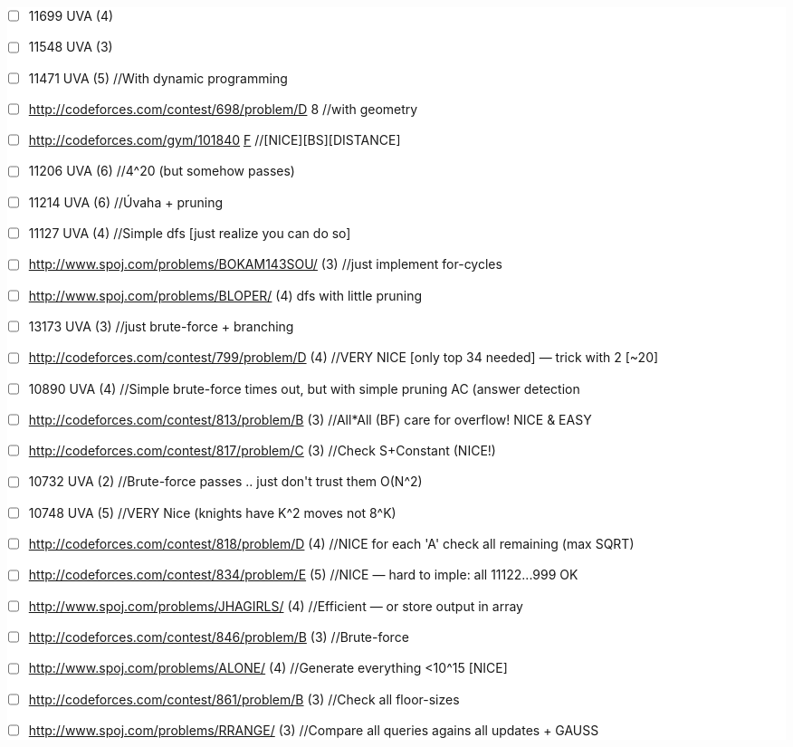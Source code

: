- [ ] 11699 UVA (4)

- [ ] 11548 UVA (3)

- [ ] 11471 UVA (5) //With dynamic programming

- [ ] <a href="//codeforces.com/contest/698/problem/D">http://codeforces.com/contest/698/problem/D</a> 8 //with geometry

- [ ] <a href="//codeforces.com/gym/101840">http://codeforces.com/gym/101840</a> <a href="5">F</a> //[NICE][BS][DISTANCE]

- [ ] 11206 UVA (6) //4^20 (but somehow passes)

- [ ] 11214 UVA (6) //Úvaha + pruning

- [ ] 11127 UVA (4) //Simple dfs [just realize you can do so]

- [ ] <a href="http://www.spoj.com/problems/BOKAM143SOU/">http://www.spoj.com/problems/BOKAM143SOU/</a> (3) //just implement for-cycles

- [ ] <a href="http://www.spoj.com/problems/BLOPER/">http://www.spoj.com/problems/BLOPER/</a> (4) dfs with little pruning

- [ ] 13173 UVA (3) //just brute-force + branching

- [ ] <a href="//codeforces.com/contest/799/problem/D">http://codeforces.com/contest/799/problem/D</a> (4) //VERY NICE [only top 34 needed] — trick with 2 [~20]

- [ ] 10890 UVA (4) //Simple brute-force times out, but with simple pruning AC (answer detection

- [ ] <a href="//codeforces.com/contest/813/problem/B">http://codeforces.com/contest/813/problem/B</a> (3) //All*All (BF) care for overflow! NICE & EASY

- [ ] <a href="//codeforces.com/contest/817/problem/C">http://codeforces.com/contest/817/problem/C</a> (3) //Check S+Constant (NICE!)

- [ ] 10732 UVA (2) //Brute-force passes .. just don't trust them O(N^2)

- [ ] 10748 UVA (5) //VERY Nice (knights have K^2 moves not 8^K)

- [ ] <a href="//codeforces.com/contest/818/problem/D">http://codeforces.com/contest/818/problem/D</a> (4) //NICE for each 'A' check all remaining (max SQRT)

- [ ] <a href="//codeforces.com/contest/834/problem/E">http://codeforces.com/contest/834/problem/E</a> (5) //NICE — hard to imple: all 11122...999 OK

- [ ] <a href="http://www.spoj.com/problems/JHAGIRLS/">http://www.spoj.com/problems/JHAGIRLS/</a> (4) //Efficient — or store output in array

- [ ] <a href="//codeforces.com/contest/846/problem/B">http://codeforces.com/contest/846/problem/B</a> (3) //Brute-force

- [ ] <a href="http://www.spoj.com/problems/ALONE/">http://www.spoj.com/problems/ALONE/</a> (4) //Generate everything <10^15 [NICE]

- [ ] <a href="//codeforces.com/contest/861/problem/B">http://codeforces.com/contest/861/problem/B</a> (3) //Check all floor-sizes

- [ ] <a href="http://www.spoj.com/problems/RRANGE/">http://www.spoj.com/problems/RRANGE/</a> (3) //Compare all queries agains all updates + GAUSS

